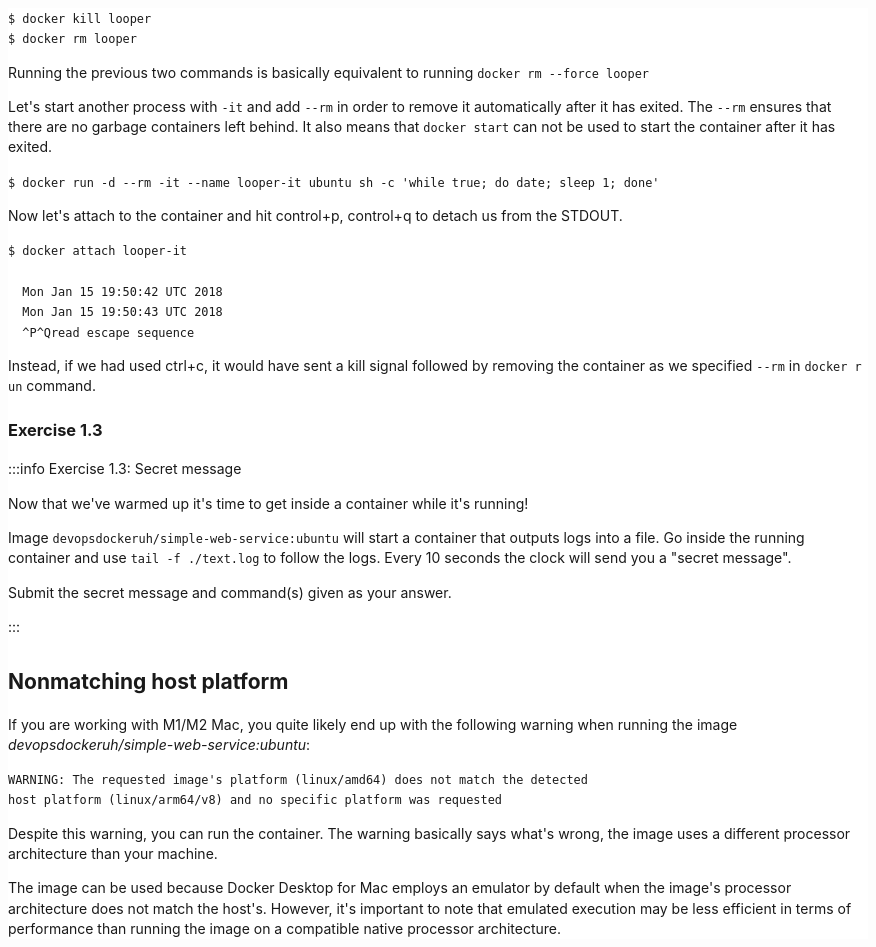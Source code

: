 ```console
$ docker kill looper
$ docker rm looper
```

Running the previous two commands is basically equivalent to running `docker rm --force looper`

Let's start another process with `-it` and add `--rm` in order to remove it automatically after it has exited. The `--rm` ensures that there are no garbage containers left behind. It also means that `docker start` can not be used to start the container after it has exited.

```console
$ docker run -d --rm -it --name looper-it ubuntu sh -c 'while true; do date; sleep 1; done'
```

Now let's attach to the container and hit control+p, control+q to detach us from the STDOUT.

```console
$ docker attach looper-it

  Mon Jan 15 19:50:42 UTC 2018
  Mon Jan 15 19:50:43 UTC 2018
  ^P^Qread escape sequence
```

Instead, if we had used ctrl+c, it would have sent a kill signal followed by removing the container as we specified `--rm` in `docker run` command.

### Exercise 1.3

:::info Exercise 1.3: Secret message

Now that we've warmed up it's time to get inside a container while it's running!

Image `devopsdockeruh/simple-web-service:ubuntu` will start a container that outputs logs into a file. Go inside the running container and use `tail -f ./text.log` to follow the logs. Every 10 seconds the clock will send you a "secret message".

Submit the secret message and command(s) given as your answer.

:::

## Nonmatching host platform

If you are working with M1/M2 Mac, you quite likely end up with the following warning when running the image _devopsdockeruh/simple-web-service:ubuntu_:

```console
WARNING: The requested image's platform (linux/amd64) does not match the detected 
host platform (linux/arm64/v8) and no specific platform was requested
```

Despite this warning, you can run the container. The warning basically says what's wrong, the image uses a different processor architecture than your machine.

The image can be used because Docker Desktop for Mac employs an emulator by default when the image's processor architecture does not match the host's. However, it's important to note that emulated execution may be less efficient in terms of performance than running the image on a compatible native processor architecture.
